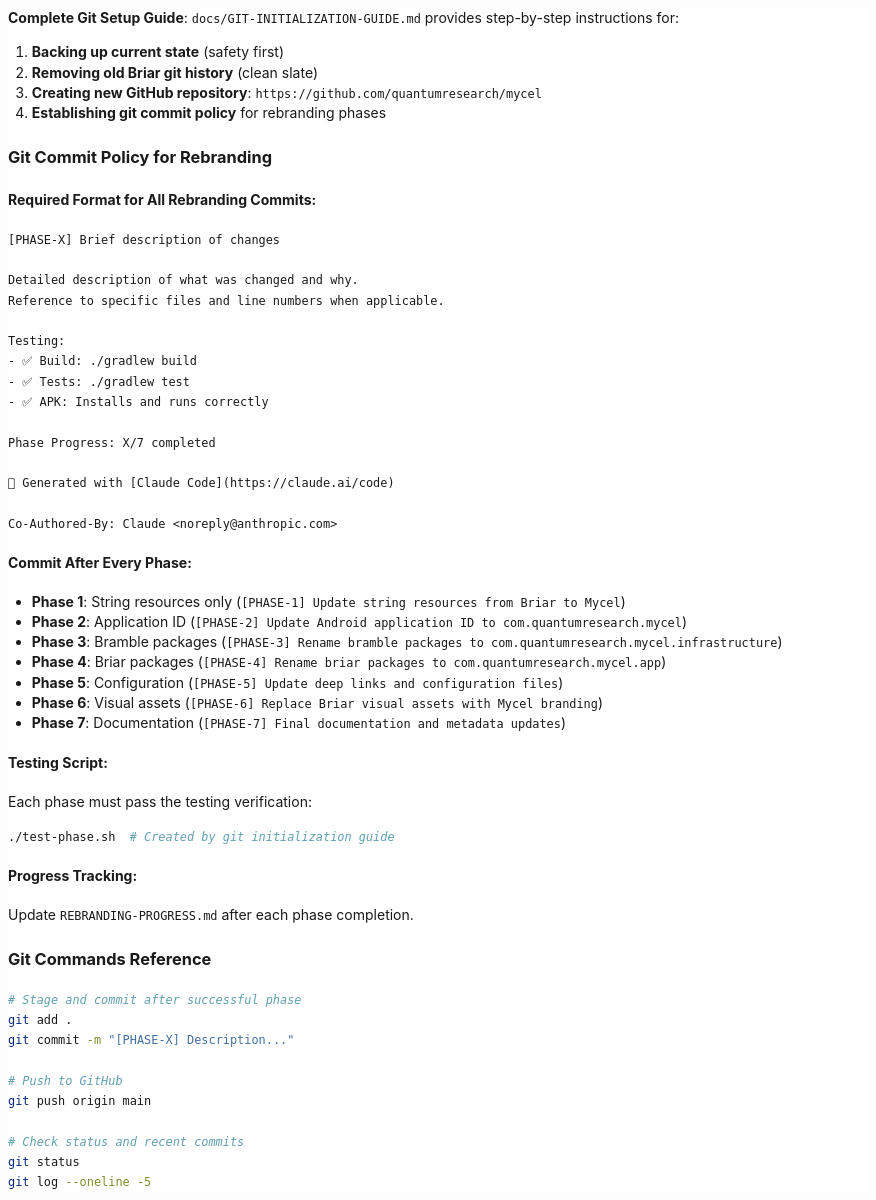 **Complete Git Setup Guide**: `docs/GIT-INITIALIZATION-GUIDE.md` provides step-by-step instructions for:
1. **Backing up current state** (safety first)
2. **Removing old Briar git history** (clean slate)
3. **Creating new GitHub repository**: `https://github.com/quantumresearch/mycel`
4. **Establishing git commit policy** for rebranding phases

### Git Commit Policy for Rebranding

#### **Required Format for All Rebranding Commits:**
```
[PHASE-X] Brief description of changes

Detailed description of what was changed and why.
Reference to specific files and line numbers when applicable.

Testing:
- ✅ Build: ./gradlew build
- ✅ Tests: ./gradlew test  
- ✅ APK: Installs and runs correctly

Phase Progress: X/7 completed

🤖 Generated with [Claude Code](https://claude.ai/code)

Co-Authored-By: Claude <noreply@anthropic.com>
```

#### **Commit After Every Phase:**
- **Phase 1**: String resources only (`[PHASE-1] Update string resources from Briar to Mycel`)
- **Phase 2**: Application ID (`[PHASE-2] Update Android application ID to com.quantumresearch.mycel`)
- **Phase 3**: Bramble packages (`[PHASE-3] Rename bramble packages to com.quantumresearch.mycel.infrastructure`)
- **Phase 4**: Briar packages (`[PHASE-4] Rename briar packages to com.quantumresearch.mycel.app`)
- **Phase 5**: Configuration (`[PHASE-5] Update deep links and configuration files`)
- **Phase 6**: Visual assets (`[PHASE-6] Replace Briar visual assets with Mycel branding`)
- **Phase 7**: Documentation (`[PHASE-7] Final documentation and metadata updates`)

#### **Testing Script:**
Each phase must pass the testing verification:
```bash
./test-phase.sh  # Created by git initialization guide
```

#### **Progress Tracking:**
Update `REBRANDING-PROGRESS.md` after each phase completion.

### Git Commands Reference
```bash
# Stage and commit after successful phase
git add .
git commit -m "[PHASE-X] Description..."

# Push to GitHub
git push origin main

# Check status and recent commits
git status
git log --oneline -5
```
